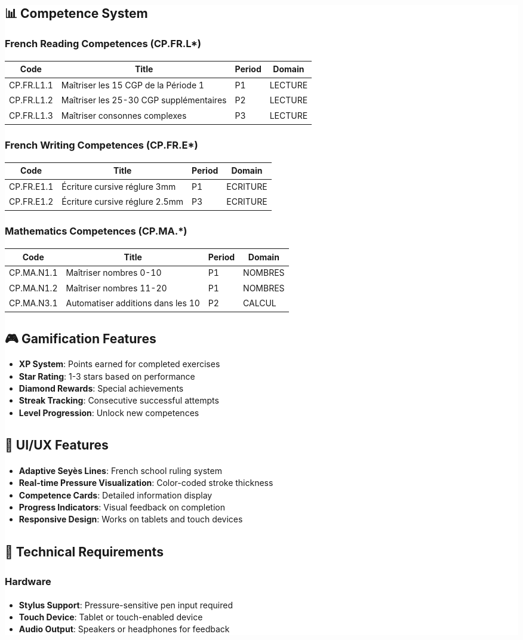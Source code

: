 ## 📊 Competence System

### French Reading Competences (CP.FR.L*)

| Code | Title | Period | Domain |
|------|-------|--------|--------|
| CP.FR.L1.1 | Maîtriser les 15 CGP de la Période 1 | P1 | LECTURE |
| CP.FR.L1.2 | Maîtriser les 25-30 CGP supplémentaires | P2 | LECTURE |
| CP.FR.L1.3 | Maîtriser consonnes complexes | P3 | LECTURE |

### French Writing Competences (CP.FR.E*)

| Code | Title | Period | Domain |
|------|-------|--------|--------|
| CP.FR.E1.1 | Écriture cursive réglure 3mm | P1 | ECRITURE |
| CP.FR.E1.2 | Écriture cursive réglure 2.5mm | P3 | ECRITURE |

### Mathematics Competences (CP.MA.*)

| Code | Title | Period | Domain |
|------|-------|--------|--------|
| CP.MA.N1.1 | Maîtriser nombres 0-10 | P1 | NOMBRES |
| CP.MA.N1.2 | Maîtriser nombres 11-20 | P1 | NOMBRES |
| CP.MA.N3.1 | Automatiser additions dans les 10 | P2 | CALCUL |

## 🎮 Gamification Features

- **XP System**: Points earned for completed exercises
- **Star Rating**: 1-3 stars based on performance
- **Diamond Rewards**: Special achievements
- **Streak Tracking**: Consecutive successful attempts
- **Level Progression**: Unlock new competences

## 🎨 UI/UX Features

- **Adaptive Seyès Lines**: French school ruling system
- **Real-time Pressure Visualization**: Color-coded stroke thickness
- **Competence Cards**: Detailed information display
- **Progress Indicators**: Visual feedback on completion
- **Responsive Design**: Works on tablets and touch devices

## 🔧 Technical Requirements

### Hardware
- **Stylus Support**: Pressure-sensitive pen input required
- **Touch Device**: Tablet or touch-enabled device
- **Audio Output**: Speakers or headphones for feedback
